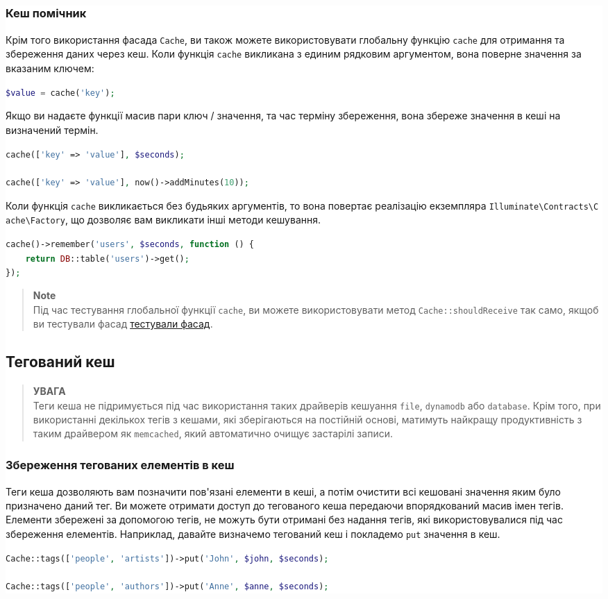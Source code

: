 <a name="the-cache-helper"></a>

### Кеш помічник

Крім того використання фасада `Cache`, ви також можете використовувати глобальну функцію `cache` для отримання та збереження даних через кеш. Коли функція `cache` викликана з единим рядковим аргументом, вона поверне значення за вказаним ключем:

```php
$value = cache('key');
```

Якщо ви надаєте функції масив пари ключ / значення, та час терміну збереження, вона збереже значення в кеші на визначений термін.

```php
cache(['key' => 'value'], $seconds);

cache(['key' => 'value'], now()->addMinutes(10));
```

Коли функція `cache` викликається без будьяких аргументів, то вона повертає реалізацію екземпляра `Illuminate\Contracts\Cache\Factory`, що дозволяє вам викликати інші методи кешування.

```php
cache()->remember('users', $seconds, function () {
    return DB::table('users')->get();
});
```

> **Note**  
> Під час тестування глобальної функції `cache`, ви можете використовувати метод `Cache::shouldReceive` так само, якщоб ви тестували фасад [тестували фасад](mocking.md#mocking-facades).

<a name="cache-tags"></a>

## Тегований кеш

> **УВАГА**  
> Теги кеша не підримується під час використання таких драйверів кешуання `file`, `dynamodb` або `database`. Крім того, при використанні декількох тегів з кешами, які зберігаються на постійній основі, матимуть найкращу продуктивність з таким драйвером як `memcached`, який автоматично очищує застарілі записи.

<a name="storing-tagged-cache-items"></a>

### Збереження тегованих елементів в кеш

Теги кеша дозволяють вам позначити пов'язані елементи в кеші, а потім очистити всі кешовані значення яким було призначено даний тег.
Ви можете отримати доступ до тегованого кеша передаючи впорядкований масив імен тегів. Елементи збережені за допомогою тегів, не можуть бути отримані без надання тегів, які використовувалися під час збереження елементів. Наприклад, давайте визначемо тегований кеш і покладемо `put` значення в кеш.

```php
Cache::tags(['people', 'artists'])->put('John', $john, $seconds);

Cache::tags(['people', 'authors'])->put('Anne', $anne, $seconds);
```
